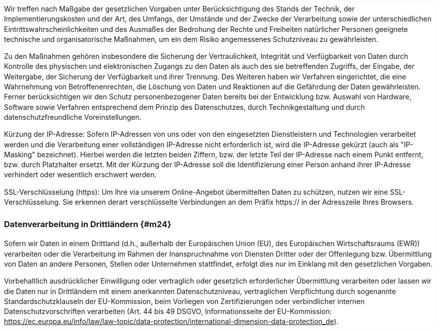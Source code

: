 Wir treffen nach Maßgabe der gesetzlichen Vorgaben unter
Berücksichtigung des Stands der Technik, der Implementierungskosten und
der Art, des Umfangs, der Umstände und der Zwecke der Verarbeitung sowie
der unterschiedlichen Eintrittswahrscheinlichkeiten und des Ausmaßes der
Bedrohung der Rechte und Freiheiten natürlicher Personen geeignete
technische und organisatorische Maßnahmen, um ein dem Risiko
angemessenes Schutzniveau zu gewährleisten.

Zu den Maßnahmen gehören insbesondere die Sicherung der Vertraulichkeit,
Integrität und Verfügbarkeit von Daten durch Kontrolle des physischen
und elektronischen Zugangs zu den Daten als auch des sie betreffenden
Zugriffs, der Eingabe, der Weitergabe, der Sicherung der Verfügbarkeit
und ihrer Trennung. Des Weiteren haben wir Verfahren eingerichtet, die
eine Wahrnehmung von Betroffenenrechten, die Löschung von Daten und
Reaktionen auf die Gefährdung der Daten gewährleisten. Ferner
berücksichtigen wir den Schutz personenbezogener Daten bereits bei der
Entwicklung bzw. Auswahl von Hardware, Software sowie Verfahren
entsprechend dem Prinzip des Datenschutzes, durch Technikgestaltung und
durch datenschutzfreundliche Voreinstellungen.

Kürzung der IP-Adresse: Sofern IP-Adressen von uns oder von den
eingesetzten Dienstleistern und Technologien verarbeitet werden und die
Verarbeitung einer vollständigen IP-Adresse nicht erforderlich ist, wird
die IP-Adresse gekürzt (auch als \"IP-Masking\" bezeichnet). Hierbei
werden die letzten beiden Ziffern, bzw. der letzte Teil der IP-Adresse
nach einem Punkt entfernt, bzw. durch Platzhalter ersetzt. Mit der
Kürzung der IP-Adresse soll die Identifizierung einer Person anhand
ihrer IP-Adresse verhindert oder wesentlich erschwert werden.

SSL-Verschlüsselung (https): Um Ihre via unserem Online-Angebot
übermittelten Daten zu schützen, nutzen wir eine SSL-Verschlüsselung.
Sie erkennen derart verschlüsselte Verbindungen an dem Präfix https://
in der Adresszeile Ihres Browsers.

### Datenverarbeitung in Drittländern {#m24}

Sofern wir Daten in einem Drittland (d.h., außerhalb der Europäischen
Union (EU), des Europäischen Wirtschaftsraums (EWR)) verarbeiten oder
die Verarbeitung im Rahmen der Inanspruchnahme von Diensten Dritter oder
der Offenlegung bzw. Übermittlung von Daten an andere Personen, Stellen
oder Unternehmen stattfindet, erfolgt dies nur im Einklang mit den
gesetzlichen Vorgaben.

Vorbehaltlich ausdrücklicher Einwilligung oder vertraglich oder
gesetzlich erforderlicher Übermittlung verarbeiten oder lassen wir die
Daten nur in Drittländern mit einem anerkannten Datenschutzniveau,
vertraglichen Verpflichtung durch sogenannte Standardschutzklauseln der
EU-Kommission, beim Vorliegen von Zertifizierungen oder verbindlicher
internen Datenschutzvorschriften verarbeiten (Art. 44 bis 49 DSGVO,
Informationsseite der EU-Kommission:
<https://ec.europa.eu/info/law/law-topic/data-protection/international-dimension-data-protection_de>).
